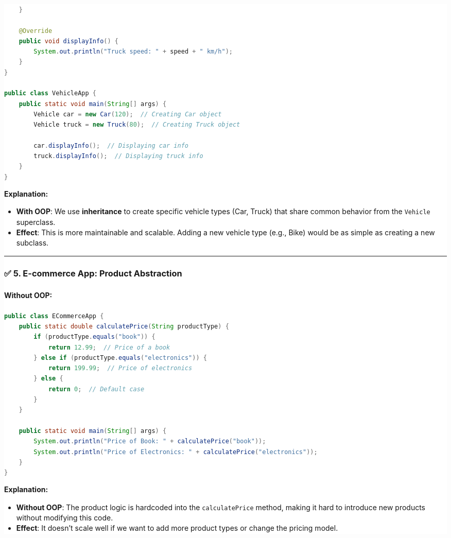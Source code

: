 ```java
    }

    @Override
    public void displayInfo() {
        System.out.println("Truck speed: " + speed + " km/h");
    }
}

public class VehicleApp {
    public static void main(String[] args) {
        Vehicle car = new Car(120);  // Creating Car object
        Vehicle truck = new Truck(80);  // Creating Truck object

        car.displayInfo();  // Displaying car info
        truck.displayInfo();  // Displaying truck info
    }
}
```

**Explanation:**
- **With OOP**: We use **inheritance** to create specific vehicle types (Car, Truck) that share common behavior from the `Vehicle` superclass.
- **Effect**: This is more maintainable and scalable. Adding a new vehicle type (e.g., Bike) would be as simple as creating a new subclass.

---

### ✅ **5. E-commerce App: Product Abstraction**

#### **Without OOP:**

```java
public class ECommerceApp {
    public static double calculatePrice(String productType) {
        if (productType.equals("book")) {
            return 12.99;  // Price of a book
        } else if (productType.equals("electronics")) {
            return 199.99;  // Price of electronics
        } else {
            return 0;  // Default case
        }
    }

    public static void main(String[] args) {
        System.out.println("Price of Book: " + calculatePrice("book"));
        System.out.println("Price of Electronics: " + calculatePrice("electronics"));
    }
}
```

**Explanation:**
- **Without OOP**: The product logic is hardcoded into the `calculatePrice` method, making it hard to introduce new products without modifying this code.
- **Effect**: It doesn’t scale well if we want to add more product types or change the pricing model.
